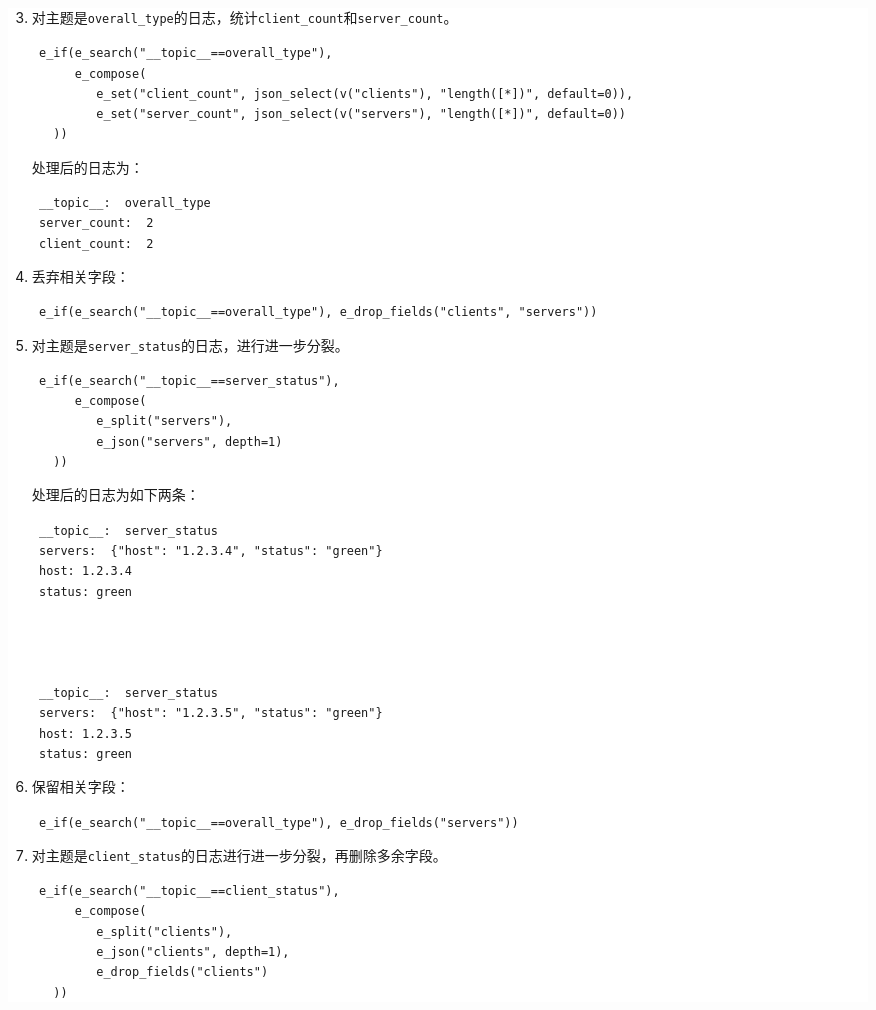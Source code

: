        

  3. 对主题是`overall_type`的日志，统计`client_count`和`server_count`。

          e_if(e_search("__topic__==overall_type"), 
               e_compose(
                  e_set("client_count", json_select(v("clients"), "length([*])", default=0)), 
                  e_set("server_count", json_select(v("servers"), "length([*])", default=0))
            ))

       处理后的日志为：

          __topic__:  overall_type
          server_count:  2
          client_count:  2

       

  4. 丢弃相关字段：

          e_if(e_search("__topic__==overall_type"), e_drop_fields("clients", "servers"))

       

  5. 对主题是`server_status`的日志，进行进一步分裂。

          e_if(e_search("__topic__==server_status"), 
               e_compose(
                  e_split("servers"), 
                  e_json("servers", depth=1)
            ))

       处理后的日志为如下两条：

          __topic__:  server_status
          servers:  {"host": "1.2.3.4", "status": "green"}
          host: 1.2.3.4
          status: green

      


          __topic__:  server_status
          servers:  {"host": "1.2.3.5", "status": "green"}
          host: 1.2.3.5
          status: green

       

  6. 保留相关字段：

          e_if(e_search("__topic__==overall_type"), e_drop_fields("servers"))

       

  7. 对主题是`client_status`的日志进行进一步分裂，再删除多余字段。

          e_if(e_search("__topic__==client_status"), 
               e_compose(
                  e_split("clients"), 
                  e_json("clients", depth=1),
                  e_drop_fields("clients")
            ))
